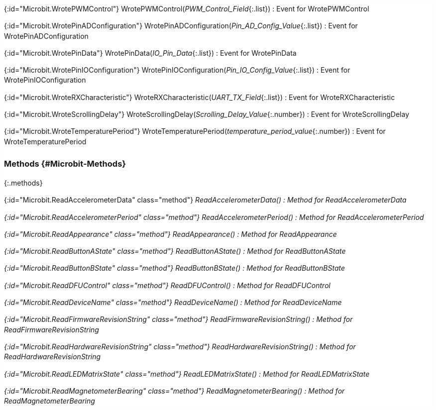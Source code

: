 {:id="Microbit.WrotePWMControl"} WrotePWMControl(*PWM_Control_Field*{:.list})
: Event for WrotePWMControl

{:id="Microbit.WrotePinADConfiguration"} WrotePinADConfiguration(*Pin_AD_Config_Value*{:.list})
: Event for WrotePinADConfiguration

{:id="Microbit.WrotePinData"} WrotePinData(*IO_Pin_Data*{:.list})
: Event for WrotePinData

{:id="Microbit.WrotePinIOConfiguration"} WrotePinIOConfiguration(*Pin_IO_Config_Value*{:.list})
: Event for WrotePinIOConfiguration

{:id="Microbit.WroteRXCharacteristic"} WroteRXCharacteristic(*UART_TX_Field*{:.list})
: Event for WroteRXCharacteristic

{:id="Microbit.WroteScrollingDelay"} WroteScrollingDelay(*Scrolling_Delay_Value*{:.number})
: Event for WroteScrollingDelay

{:id="Microbit.WroteTemperaturePeriod"} WroteTemperaturePeriod(*temperature_period_value*{:.number})
: Event for WroteTemperaturePeriod

### Methods  {#Microbit-Methods}

{:.methods}

{:id="Microbit.ReadAccelerometerData" class="method"} <i/> ReadAccelerometerData()
: Method for ReadAccelerometerData

{:id="Microbit.ReadAccelerometerPeriod" class="method"} <i/> ReadAccelerometerPeriod()
: Method for ReadAccelerometerPeriod

{:id="Microbit.ReadAppearance" class="method"} <i/> ReadAppearance()
: Method for ReadAppearance

{:id="Microbit.ReadButtonAState" class="method"} <i/> ReadButtonAState()
: Method for ReadButtonAState

{:id="Microbit.ReadButtonBState" class="method"} <i/> ReadButtonBState()
: Method for ReadButtonBState

{:id="Microbit.ReadDFUControl" class="method"} <i/> ReadDFUControl()
: Method for ReadDFUControl

{:id="Microbit.ReadDeviceName" class="method"} <i/> ReadDeviceName()
: Method for ReadDeviceName

{:id="Microbit.ReadFirmwareRevisionString" class="method"} <i/> ReadFirmwareRevisionString()
: Method for ReadFirmwareRevisionString

{:id="Microbit.ReadHardwareRevisionString" class="method"} <i/> ReadHardwareRevisionString()
: Method for ReadHardwareRevisionString

{:id="Microbit.ReadLEDMatrixState" class="method"} <i/> ReadLEDMatrixState()
: Method for ReadLEDMatrixState

{:id="Microbit.ReadMagnetometerBearing" class="method"} <i/> ReadMagnetometerBearing()
: Method for ReadMagnetometerBearing
